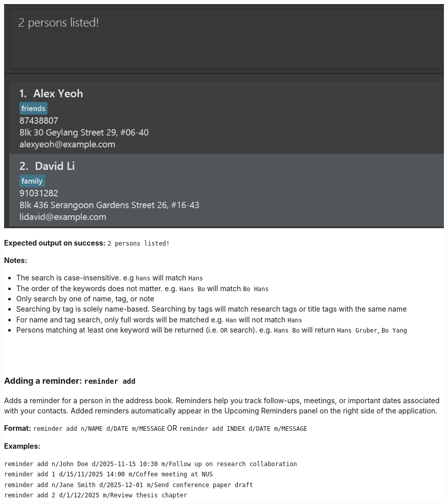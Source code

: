 ![result for 'find alex david'](images/findAlexDavidResult.png)

**Expected output on success:** `2 persons listed!`

**Notes:**
* The search is case-insensitive. e.g `hans` will match `Hans`
* The order of the keywords does not matter. e.g. `Hans Bo` will match `Bo Hans`
* Only search by one of name, tag, or note
* Searching by tag is solely name-based. Searching by tags will match research tags or title tags with the same name
* For name and tag search, only full words will be matched e.g. `Han` will not match `Hans`
* Persons matching at least one keyword will be returned (i.e. `OR` search).
  e.g. `Hans Bo` will return `Hans Gruber`, `Bo Yang`

<br>
<br>


### Adding a reminder: `reminder add`

Adds a reminder for a person in the address book. Reminders help you track follow-ups, meetings, or important dates associated with your contacts. Added reminders automatically appear in the Upcoming Reminders panel on the right side of the application.

**Format:** `reminder add n/NAME d/DATE m/MESSAGE` OR `reminder add INDEX d/DATE m/MESSAGE`

**Examples:**
```
reminder add n/John Doe d/2025-11-15 10:30 m/Follow up on research collaboration
reminder add 1 d/15/11/2025 14:00 m/Coffee meeting at NUS
reminder add n/Jane Smith d/2025-12-01 m/Send conference paper draft
reminder add 2 d/1/12/2025 m/Review thesis chapter
```
